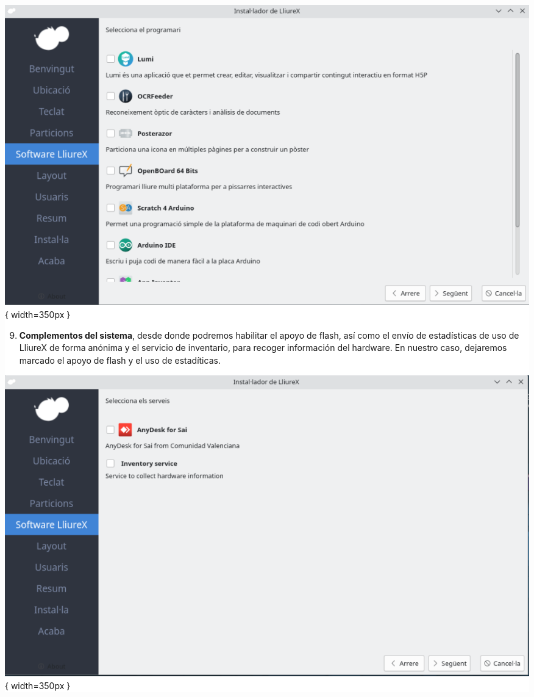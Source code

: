 ![Software adicional](img/instllx7.png){ width=350px }

9. **Complementos del sistema**, desde donde podremos habilitar el apoyo de flash, así como el envío de estadísticas de uso de LliureX de forma anónima y el servicio de inventario, para recoger información del hardware. En nuestro caso, dejaremos marcado el apoyo de flash y el uso de estadíticas.

![Complementos del sistema](img/instllx8.png){ width=350px }
